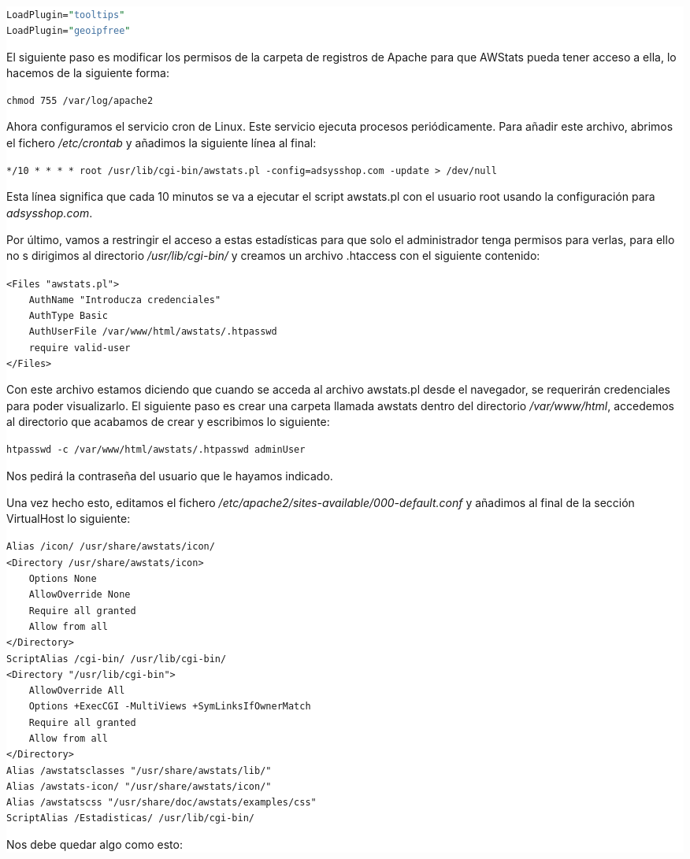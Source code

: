 ```perl
LoadPlugin="tooltips"  
LoadPlugin="geoipfree"  
```
El siguiente paso es modificar los permisos de la carpeta de registros de Apache para que AWStats pueda tener acceso a ella, lo hacemos de la siguiente forma:
```
chmod 755 /var/log/apache2  
```
Ahora configuramos el servicio cron de Linux. Este servicio ejecuta procesos periódicamente. Para añadir este archivo, abrimos el fichero */etc/crontab* y añadimos la siguiente línea al final:
```
*/10 * * * * root /usr/lib/cgi-bin/awstats.pl -config=adsysshop.com -update > /dev/null  
```
Esta línea significa que cada 10 minutos se va a ejecutar el script awstats.pl con el usuario root usando la configuración para *adsysshop.com*.

Por último, vamos a restringir el acceso a estas estadísticas para que solo el administrador tenga permisos para verlas, para ello no s dirigimos al directorio */usr/lib/cgi-bin/* y creamos un archivo .htaccess con el siguiente contenido:
```
<Files "awstats.pl">  
    AuthName "Introducza credenciales"  
    AuthType Basic  
    AuthUserFile /var/www/html/awstats/.htpasswd  
    require valid-user  
</Files>  
```
Con este archivo estamos diciendo que cuando se acceda al archivo awstats.pl desde el navegador, se requerirán credenciales para poder visualizarlo. El siguiente paso es crear una carpeta llamada awstats dentro del directorio */var/www/html*, accedemos al directorio que acabamos de crear y escribimos lo siguiente:
```
htpasswd -c /var/www/html/awstats/.htpasswd adminUser  
```
Nos pedirá la contraseña del usuario que le hayamos indicado.

Una vez hecho esto, editamos el fichero */etc/apache2/sites-available/000-default.conf* y añadimos al final de la sección VirtualHost lo siguiente:
```
Alias /icon/ /usr/share/awstats/icon/  
<Directory /usr/share/awstats/icon>  
    Options None  
    AllowOverride None  
    Require all granted  
    Allow from all  
</Directory>  
ScriptAlias /cgi-bin/ /usr/lib/cgi-bin/  
<Directory "/usr/lib/cgi-bin">  
    AllowOverride All  
    Options +ExecCGI -MultiViews +SymLinksIfOwnerMatch  
    Require all granted  
    Allow from all  
</Directory>  
Alias /awstatsclasses "/usr/share/awstats/lib/"  
Alias /awstats-icon/ "/usr/share/awstats/icon/"  
Alias /awstatscss "/usr/share/doc/awstats/examples/css"  
ScriptAlias /Estadisticas/ /usr/lib/cgi-bin/
```
Nos debe quedar algo como esto:
